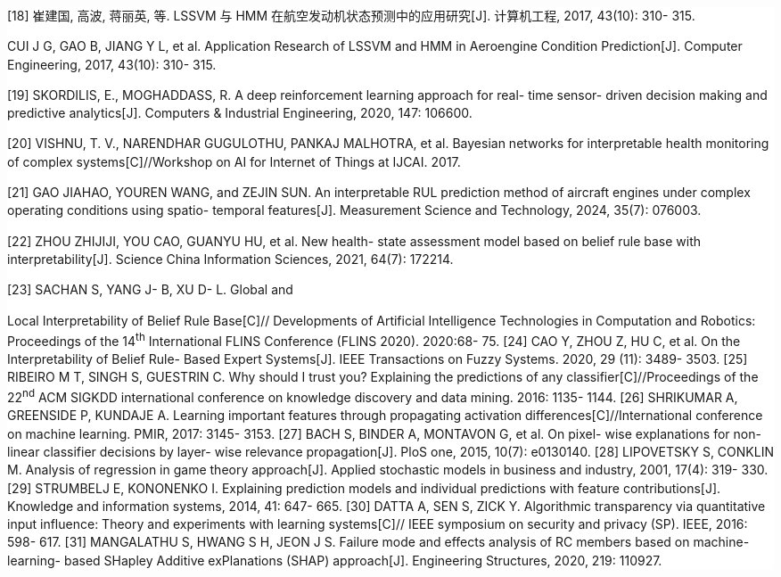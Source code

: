 [18] 崔建国, 高波, 蒋丽英, 等. LSSVM 与 HMM 在航空发动机状态预测中的应用研究[J]. 计算机工程, 2017, 43(10): 310- 315.

CUI J G, GAO B, JIANG Y L, et al. Application Research of LSSVM and HMM in Aeroengine Condition Prediction[J]. Computer Engineering, 2017, 43(10): 310- 315.

[19] SKORDILIS, E., MOGHADDASS, R. A deep reinforcement learning approach for real- time sensor- driven decision making and predictive analytics[J]. Computers & Industrial Engineering, 2020, 147: 106600.

[20] VISHNU, T. V., NARENDHAR GUGULOTHU, PANKAJ MALHOTRA, et al. Bayesian networks for interpretable health monitoring of complex systems[C]//Workshop on AI for Internet of Things at IJCAI. 2017.

[21] GAO JIAHAO, YOUREN WANG, and ZEJIN SUN. An interpretable RUL prediction method of aircraft engines under complex operating conditions using spatio- temporal features[J]. Measurement Science and Technology, 2024, 35(7): 076003.

[22] ZHOU ZHIJIJI, YOU CAO, GUANYU HU, et al. New health- state assessment model based on belief rule base with interpretability[J]. Science China Information Sciences, 2021, 64(7): 172214.

[23] SACHAN S, YANG J- B, XU D- L. Global and

Local Interpretability of Belief Rule Base[C]// Developments of Artificial Intelligence Technologies in Computation and Robotics: Proceedings of the  $14^{\text{th}}$  International FLINS Conference (FLINS 2020). 2020:68- 75. [24] CAO Y, ZHOU Z, HU C, et al. On the Interpretability of Belief Rule- Based Expert Systems[J]. IEEE Transactions on Fuzzy Systems. 2020, 29 (11): 3489- 3503. [25] RIBEIRO M T, SINGH S, GUESTRIN C. Why should I trust you? Explaining the predictions of any classifier[C]//Proceedings of the  $22^{\text{nd}}$  ACM SIGKDD international conference on knowledge discovery and data mining. 2016: 1135- 1144. [26] SHRIKUMAR A, GREENSIDE P, KUNDAJE A. Learning important features through propagating activation differences[C]//International conference on machine learning. PMIR, 2017: 3145- 3153. [27] BACH S, BINDER A, MONTAVON G, et al. On pixel- wise explanations for non- linear classifier decisions by layer- wise relevance propagation[J]. PloS one, 2015, 10(7): e0130140. [28] LIPOVETSKY S, CONKLIN M. Analysis of regression in game theory approach[J]. Applied stochastic models in business and industry, 2001, 17(4): 319- 330. [29] STRUMBELJ E, KONONENKO I. Explaining prediction models and individual predictions with feature contributions[J]. Knowledge and information systems, 2014, 41: 647- 665. [30] DATTA A, SEN S, ZICK Y. Algorithmic transparency via quantitative input influence: Theory and experiments with learning systems[C]// IEEE symposium on security and privacy (SP). IEEE, 2016: 598- 617. [31] MANGALATHU S, HWANG S H, JEON J S. Failure mode and effects analysis of RC members based on machine- learning- based SHapley Additive exPlanations (SHAP) approach[J]. Engineering Structures, 2020, 219: 110927.